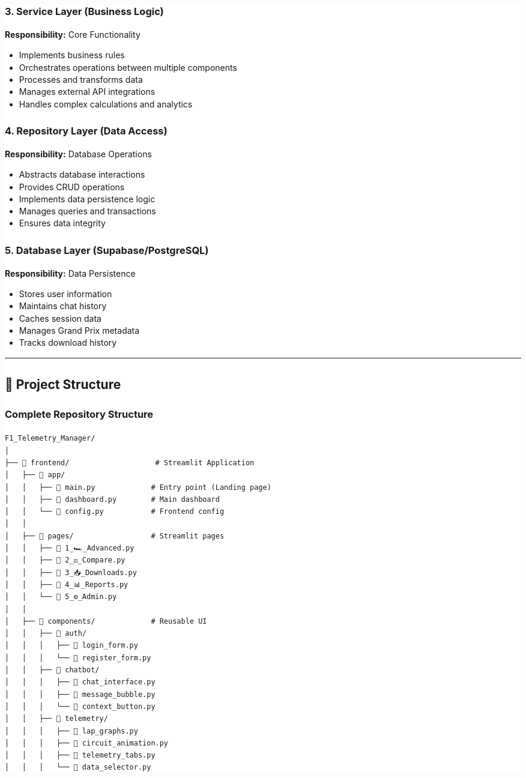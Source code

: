 ### 3. Service Layer (Business Logic)

**Responsibility:** Core Functionality

* Implements business rules
* Orchestrates operations between multiple components
* Processes and transforms data
* Manages external API integrations
* Handles complex calculations and analytics

### 4. Repository Layer (Data Access)

**Responsibility:** Database Operations

* Abstracts database interactions
* Provides CRUD operations
* Implements data persistence logic
* Manages queries and transactions
* Ensures data integrity

### 5. Database Layer (Supabase/PostgreSQL)

**Responsibility:** Data Persistence

* Stores user information
* Maintains chat history
* Caches session data
* Manages Grand Prix metadata
* Tracks download history

---

## 📁 Project Structure

### Complete Repository Structure

```
F1_Telemetry_Manager/
│
├── 📂 frontend/                    # Streamlit Application
│   ├── 📂 app/
│   │   ├── 📄 main.py             # Entry point (Landing page)
│   │   ├── 📄 dashboard.py        # Main dashboard
│   │   └── 📄 config.py           # Frontend config
│   │
│   ├── 📂 pages/                  # Streamlit pages
│   │   ├── 📄 1_🏎️_Advanced.py
│   │   ├── 📄 2_⚖️_Compare.py
│   │   ├── 📄 3_📥_Downloads.py
│   │   ├── 📄 4_📊_Reports.py
│   │   └── 📄 5_⚙️_Admin.py
│   │
│   ├── 📂 components/             # Reusable UI
│   │   ├── 📂 auth/
│   │   │   ├── 📄 login_form.py
│   │   │   └── 📄 register_form.py
│   │   ├── 📂 chatbot/
│   │   │   ├── 📄 chat_interface.py
│   │   │   ├── 📄 message_bubble.py
│   │   │   └── 📄 context_button.py
│   │   ├── 📂 telemetry/
│   │   │   ├── 📄 lap_graphs.py
│   │   │   ├── 📄 circuit_animation.py
│   │   │   ├── 📄 telemetry_tabs.py
│   │   │   └── 📄 data_selector.py
```